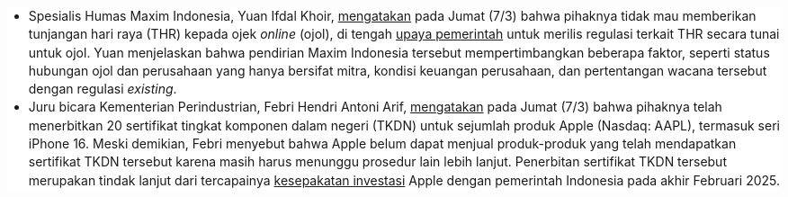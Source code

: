 - Spesialis Humas Maxim Indonesia, Yuan Ifdal Khoir, [mengatakan](https://www.cnnindonesia.com/ekonomi/20250307102303-92-1206065/maxim-tak-beri-thr-ke-driver-ojol-ini-3-alasannya) pada Jumat (7/3) bahwa pihaknya tidak mau memberikan tunjangan hari raya (THR) kepada ojek _online_ (ojol), di tengah [upaya pemerintah](<https://snips.stockbit.com/snips-terbaru/-ihsg-55-pekan-ini-mulai-tunjukkan-tanda-pemulihan#:~:text=Menteri%20Ketenagakerjaan%2C%20Yassierli%2C%C2%A0mengatakan%C2%A0pada%20Rabu%20(5/3)%20bahwa%C2%A0pemerintah%20mengusulkan%20tunjangan%20hari%20raya%C2%A0(THR)%C2%A0untuk%20pengemudi%20ojek%20online%C2%A0(ojol)%C2%A0diberikan%20dalam%20bentuk%20uang%20tunai.%20Meski%20demikian%2C%20formula%20akhir%20untuk%20pembayaran%20THR%20ojol%20masih%20dibahas%20dengan%C2%A0stakeholder%C2%A0terkait.>) untuk merilis regulasi terkait THR secara tunai untuk ojol. Yuan menjelaskan bahwa pendirian Maxim Indonesia tersebut mempertimbangkan beberapa faktor, seperti status hubungan ojol dan perusahaan yang hanya bersifat mitra, kondisi keuangan perusahaan, dan pertentangan wacana tersebut dengan regulasi _existing_.
- Juru bicara Kementerian Perindustrian, Febri Hendri Antoni Arif, [mengatakan](https://www.antaranews.com/berita/4694897/sertifikat-tkdn-terbit-iphone-16-siap-masuk-pasar-indonesia) pada Jumat (7/3) bahwa pihaknya telah menerbitkan 20 sertifikat tingkat komponen dalam negeri (TKDN) untuk sejumlah produk Apple (Nasdaq: AAPL), termasuk seri iPhone 16. Meski demikian, Febri menyebut bahwa Apple belum dapat menjual produk-produk yang telah mendapatkan sertifikat TKDN tersebut karena masih harus menunggu prosedur lain lebih lanjut. Penerbitan sertifikat TKDN tersebut merupakan tindak lanjut dari tercapainya [kesepakatan investasi](https://snips.stockbit.com/snips-terbaru/-inco-2024-laba-bersih-79-yoy-di-bawah-ekspektasi#:~:text=Menteri%20Perindustrian%2C%20Agus,tersebut%20akan%20diberikan.) Apple dengan pemerintah Indonesia pada akhir Februari 2025.
